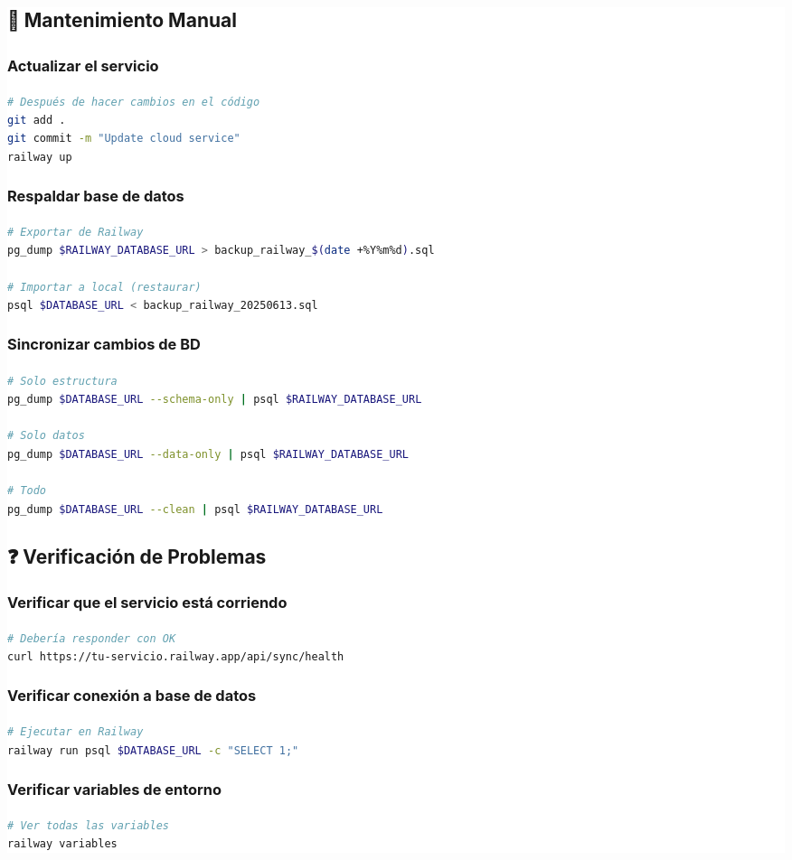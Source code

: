 ## 🔧 Mantenimiento Manual

### Actualizar el servicio

```bash
# Después de hacer cambios en el código
git add .
git commit -m "Update cloud service"
railway up
```

### Respaldar base de datos

```bash
# Exportar de Railway
pg_dump $RAILWAY_DATABASE_URL > backup_railway_$(date +%Y%m%d).sql

# Importar a local (restaurar)
psql $DATABASE_URL < backup_railway_20250613.sql
```

### Sincronizar cambios de BD

```bash
# Solo estructura
pg_dump $DATABASE_URL --schema-only | psql $RAILWAY_DATABASE_URL

# Solo datos
pg_dump $DATABASE_URL --data-only | psql $RAILWAY_DATABASE_URL

# Todo
pg_dump $DATABASE_URL --clean | psql $RAILWAY_DATABASE_URL
```

## ❓ Verificación de Problemas

### Verificar que el servicio está corriendo

```bash
# Debería responder con OK
curl https://tu-servicio.railway.app/api/sync/health
```

### Verificar conexión a base de datos

```bash
# Ejecutar en Railway
railway run psql $DATABASE_URL -c "SELECT 1;"
```

### Verificar variables de entorno

```bash
# Ver todas las variables
railway variables
```

